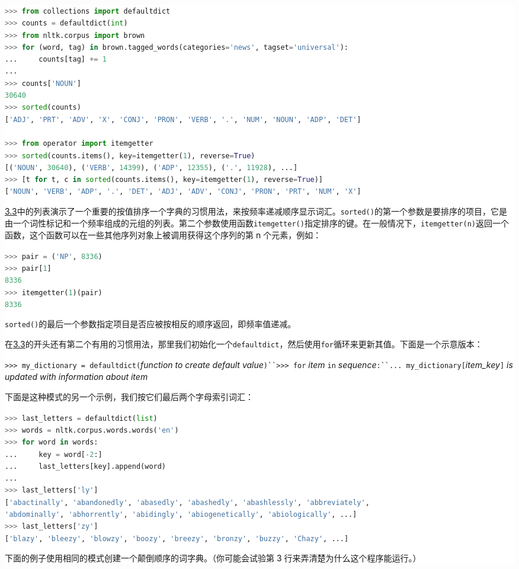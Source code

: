 ```py
>>> from collections import defaultdict
>>> counts = defaultdict(int)
>>> from nltk.corpus import brown
>>> for (word, tag) in brown.tagged_words(categories='news', tagset='universal'):
...     counts[tag] += 1
...
>>> counts['NOUN']
30640
>>> sorted(counts)
['ADJ', 'PRT', 'ADV', 'X', 'CONJ', 'PRON', 'VERB', '.', 'NUM', 'NOUN', 'ADP', 'DET']

>>> from operator import itemgetter
>>> sorted(counts.items(), key=itemgetter(1), reverse=True)
[('NOUN', 30640), ('VERB', 14399), ('ADP', 12355), ('.', 11928), ...]
>>> [t for t, c in sorted(counts.items(), key=itemgetter(1), reverse=True)]
['NOUN', 'VERB', 'ADP', '.', 'DET', 'ADJ', 'ADV', 'CONJ', 'PRON', 'PRT', 'NUM', 'X']
```

[3.3](./ch05.html#code-dictionary)中的列表演示了一个重要的按值排序一个字典的习惯用法，来按频率递减顺序显示词汇。`sorted()`的第一个参数是要排序的项目，它是由一个词性标记和一个频率组成的元组的列表。第二个参数使用函数`itemgetter()`指定排序的键。在一般情况下，`itemgetter(n)`返回一个函数，这个函数可以在一些其他序列对象上被调用获得这个序列的第 n 个元素，例如：

```py
>>> pair = ('NP', 8336)
>>> pair[1]
8336
>>> itemgetter(1)(pair)
8336
```

`sorted()`的最后一个参数指定项目是否应被按相反的顺序返回，即频率值递减。

在[3.3](./ch05.html#code-dictionary)的开头还有第二个有用的习惯用法，那里我们初始化一个`defaultdict`，然后使用`for`循环来更新其值。下面是一个示意版本：

`>>> my_dictionary = defaultdict(`_function to create default value_`)``>>> for` _item_ `in` _sequence_`:``... my_dictionary[`_item_key_`]` _is updated with information about item_

下面是这种模式的另一个示例，我们按它们最后两个字母索引词汇：

```py
>>> last_letters = defaultdict(list)
>>> words = nltk.corpus.words.words('en')
>>> for word in words:
...     key = word[-2:]
...     last_letters[key].append(word)
...
>>> last_letters['ly']
['abactinally', 'abandonedly', 'abasedly', 'abashedly', 'abashlessly', 'abbreviately',
'abdominally', 'abhorrently', 'abidingly', 'abiogenetically', 'abiologically', ...]
>>> last_letters['zy']
['blazy', 'bleezy', 'blowzy', 'boozy', 'breezy', 'bronzy', 'buzzy', 'Chazy', ...]
```

下面的例子使用相同的模式创建一个颠倒顺序的词字典。（你可能会试验第 3 行来弄清楚为什么这个程序能运行。）
